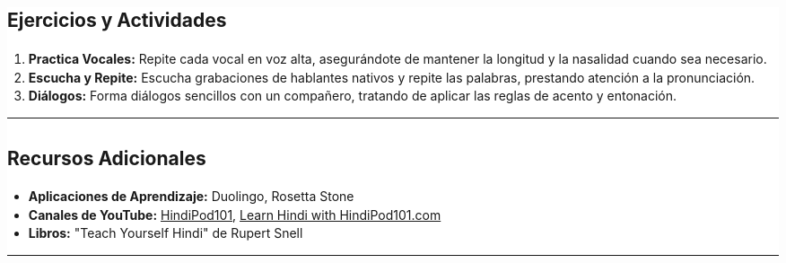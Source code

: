 ## Ejercicios y Actividades

1. **Practica Vocales:** Repite cada vocal en voz alta, asegurándote de mantener la longitud y la nasalidad cuando sea necesario.
2. **Escucha y Repite:** Escucha grabaciones de hablantes nativos y repite las palabras, prestando atención a la pronunciación.
3. **Diálogos:** Forma diálogos sencillos con un compañero, tratando de aplicar las reglas de acento y entonación.

---

## Recursos Adicionales

- **Aplicaciones de Aprendizaje:** Duolingo, Rosetta Stone
- **Canales de YouTube:** [HindiPod101](https://www.youtube.com/user/HindiPod101), [Learn Hindi with HindiPod101.com](https://www.youtube.com/c/hindipod101)
- **Libros:** "Teach Yourself Hindi" de Rupert Snell

---
